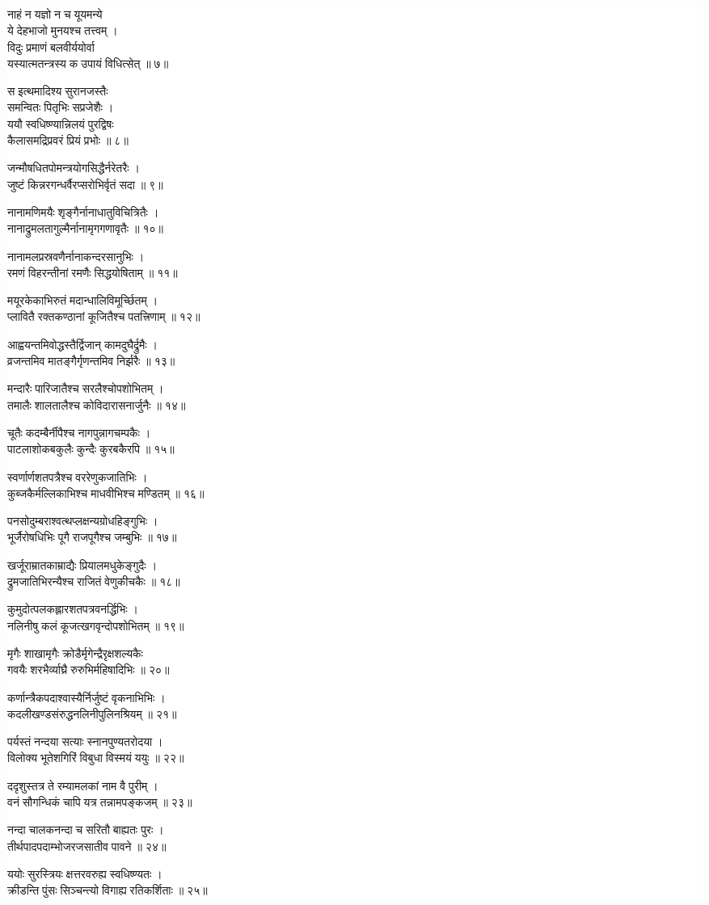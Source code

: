 नाहं न यज्ञो न च यूयमन्ये   
ये देहभाजो मुनयश्च तत्त्वम् ।  
विदुः प्रमाणं बलवीर्ययोर्वा   
यस्यात्मतन्त्रस्य क उपायं विधित्सेत् ॥ ७॥  
  
स इत्थमादिश्य सुरानजस्तैः   
समन्वितः पितृभिः सप्रजेशैः ।  
ययौ स्वधिष्ण्यान्निलयं पुरद्विषः   
कैलासमद्रिप्रवरं प्रियं प्रभोः ॥ ८॥  
  
जन्मौषधितपोमन्त्रयोगसिद्धैर्नरेतरैः ।  
जुष्टं किन्नरगन्धर्वैरप्सरोभिर्वृतं सदा ॥ ९॥  
  
नानामणिमयैः शृङ्गैर्नानाधातुविचित्रितैः ।  
नानाद्रुमलतागुल्मैर्नानामृगगणावृतैः ॥ १०॥  
  
नानामलप्रस्रवणैर्नानाकन्दरसानुभिः ।  
रमणं विहरन्तीनां रमणैः सिद्धयोषिताम् ॥ ११॥  
  
मयूरकेकाभिरुतं मदान्धालिविमूर्च्छितम् ।  
प्लावितै रक्तकण्ठानां कूजितैश्च पतत्त्रिणाम् ॥ १२॥  
  
आह्वयन्तमिवोद्धस्तैर्द्विजान् कामदुघैर्द्रुमैः ।  
व्रजन्तमिव मातङ्गैर्गृणन्तमिव निर्झरैः ॥ १३॥  
  
मन्दारैः पारिजातैश्च सरलैश्चोपशोभितम् ।  
तमालैः शालतालैश्च कोविदारासनार्जुनैः ॥ १४॥  
  
चूतैः कदम्बैर्नीपैश्च नागपुन्नागचम्पकैः ।  
पाटलाशोकबकुलैः कुन्दैः कुरबकैरपि ॥ १५॥  
  
स्वर्णार्णशतपत्रैश्च वररेणुकजातिभिः ।  
कुब्जकैर्मल्लिकाभिश्च माधवीभिश्च मण्डितम् ॥ १६॥  
  
पनसोदुम्बराश्वत्थप्लक्षन्यग्रोधहिङ्गुभिः ।  
भूर्जैरोषधिभिः पूगै राजपूगैश्च जम्बुभिः ॥ १७॥  
  
खर्जूराम्रातकाम्राद्यैः प्रियालमधुकेङ्गुदैः ।  
द्रुमजातिभिरन्यैश्च राजितं वेणुकीचकैः ॥ १८॥  
  
कुमुदोत्पलकह्लारशतपत्रवनर्द्धिभिः ।  
नलिनीषु कलं कूजत्खगवृन्दोपशोभितम् ॥ १९॥  
  
मृगैः शाखामृगैः क्रोडैर्मृगेन्द्रैरृक्षशल्यकैः  
गवयैः शरभैर्व्याघ्रै रुरुभिर्महिषादिभिः ॥ २०॥  
  
कर्णान्त्रैकपदाश्वास्यैर्निर्जुष्टं वृकनाभिभिः ।  
कदलीखण्डसंरुद्धनलिनीपुलिनश्रियम् ॥ २१॥  
  
पर्यस्तं नन्दया सत्याः स्नानपुण्यतरोदया ।  
विलोक्य भूतेशगिरिं विबुधा विस्मयं ययुः ॥ २२॥  
  
ददृशुस्तत्र ते रम्यामलकां नाम वै पुरीम् ।  
वनं सौगन्धिकं चापि यत्र तन्नामपङ्कजम् ॥ २३॥  
  
नन्दा चालकनन्दा च सरितौ बाह्यतः पुरः ।  
तीर्थपादपदाम्भोजरजसातीव पावने ॥ २४॥  
  
ययोः सुरस्त्रियः क्षत्तरवरुह्य स्वधिष्ण्यतः ।  
क्रीडन्ति पुंसः सिञ्चन्त्यो विगाह्य रतिकर्शिताः ॥ २५॥  
  
